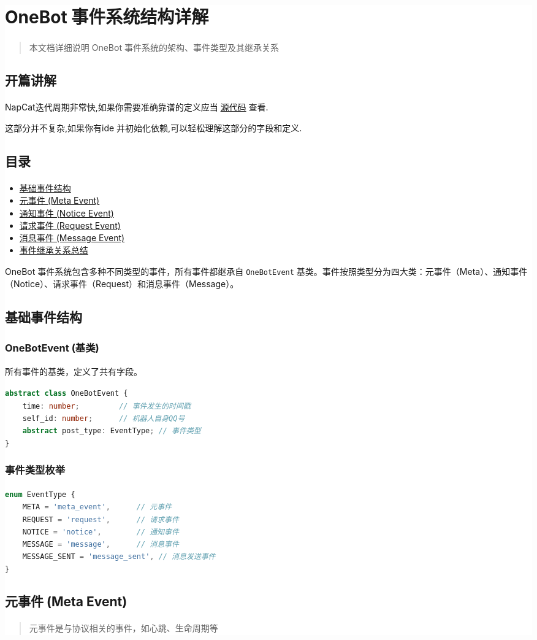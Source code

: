 # OneBot 事件系统结构详解

> 本文档详细说明 OneBot 事件系统的架构、事件类型及其继承关系

## 开篇讲解
NapCat迭代周期非常快,如果你需要准确靠谱的定义应当 [源代码](https://github.com/NapNeko/NapCatQQ/tree/main/src/onebot/event) 查看.

这部分并不复杂,如果你有ide 并初始化依赖,可以轻松理解这部分的字段和定义.

## 目录

- [基础事件结构](#基础事件结构)
- [元事件 (Meta Event)](#元事件-meta-event)
- [通知事件 (Notice Event)](#通知事件-notice-event)
- [请求事件 (Request Event)](#请求事件-request-event)
- [消息事件 (Message Event)](#消息事件-message-event)
- [事件继承关系总结](#事件继承关系总结)

OneBot 事件系统包含多种不同类型的事件，所有事件都继承自 `OneBotEvent` 基类。事件按照类型分为四大类：元事件（Meta）、通知事件（Notice）、请求事件（Request）和消息事件（Message）。

## 基础事件结构

### OneBotEvent (基类)

所有事件的基类，定义了共有字段。

```typescript
abstract class OneBotEvent {
    time: number;         // 事件发生的时间戳
    self_id: number;      // 机器人自身QQ号
    abstract post_type: EventType; // 事件类型
}
```

### 事件类型枚举

```typescript
enum EventType {
    META = 'meta_event',      // 元事件
    REQUEST = 'request',      // 请求事件
    NOTICE = 'notice',        // 通知事件
    MESSAGE = 'message',      // 消息事件
    MESSAGE_SENT = 'message_sent', // 消息发送事件
}
```

## 元事件 (Meta Event)

> 元事件是与协议相关的事件，如心跳、生命周期等
